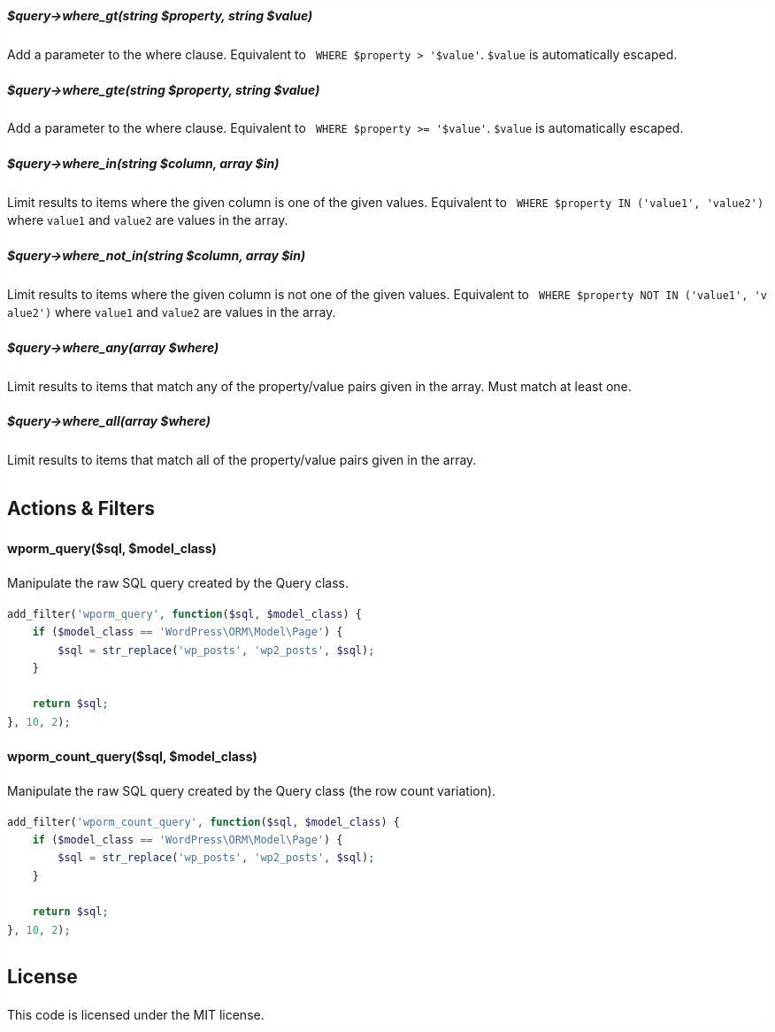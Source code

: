 ##### $query->where_gt(string $property, string $value)

Add a parameter to the where clause. Equivalent to ` WHERE $property > '$value'`. `$value` is automatically escaped.

##### $query->where_gte(string $property, string $value)

Add a parameter to the where clause. Equivalent to ` WHERE $property >= '$value'`. `$value` is automatically escaped.

##### $query->where_in(string $column, array $in)

Limit results to items where the given column is one of the given values. Equivalent to ` WHERE $property IN ('value1', 'value2')` where `value1` and `value2` are values in the array.

##### $query->where_not_in(string $column, array $in)

Limit results to items where the given column is not one of the given values. Equivalent to ` WHERE $property NOT IN ('value1', 'value2')` where `value1` and `value2` are values in the array.

##### $query->where_any(array $where)

Limit results to items that match any of the property/value pairs given in the array. Must match at least one.

##### $query->where_all(array $where)

Limit results to items that match all of the property/value pairs given in the array.

Actions & Filters
-----------------

#### wporm_query($sql, $model_class)

Manipulate the raw SQL query created by the Query class.

```php
add_filter('wporm_query', function($sql, $model_class) {
	if ($model_class == 'WordPress\ORM\Model\Page') {
		$sql = str_replace('wp_posts', 'wp2_posts', $sql);
	}

	return $sql;
}, 10, 2);
```

#### wporm_count_query($sql, $model_class)

Manipulate the raw SQL query created by the Query class (the row count variation).

```php
add_filter('wporm_count_query', function($sql, $model_class) {
	if ($model_class == 'WordPress\ORM\Model\Page') {
		$sql = str_replace('wp_posts', 'wp2_posts', $sql);
	}

	return $sql;
}, 10, 2);
```

License
-------

This code is licensed under the MIT license.
